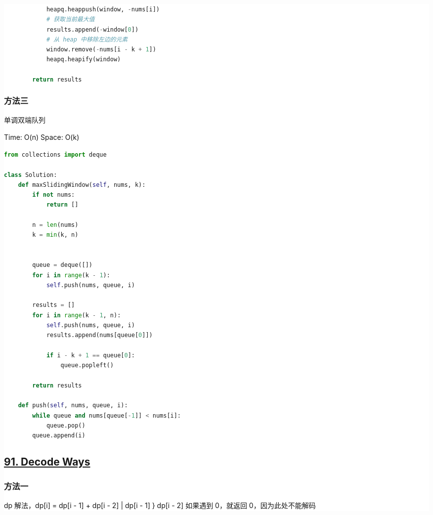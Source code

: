 ```python
            heapq.heappush(window, -nums[i])
            # 获取当前最大值 
            results.append(-window[0])
            # 从 heap 中移除左边的元素
            window.remove(-nums[i - k + 1])
            heapq.heapify(window)
        
        return results
```
### 方法三
单调双端队列

Time: O(n)
Space: O(k)

```python
from collections import deque

class Solution:
    def maxSlidingWindow(self, nums, k):
        if not nums:
            return []
        
        n = len(nums)
        k = min(k, n)
        
        
        queue = deque([])
        for i in range(k - 1):
            self.push(nums, queue, i)
            
        results = []
        for i in range(k - 1, n):
            self.push(nums, queue, i)
            results.append(nums[queue[0]])
            
            if i - k + 1 == queue[0]:
                queue.popleft()
        
        return results
    
    def push(self, nums, queue, i):
        while queue and nums[queue[-1]] < nums[i]:
            queue.pop()
        queue.append(i)
```

## [91. Decode Ways](https://leetcode.com/problems/decode-ways/)

### 方法一
dp 解法，dp[i] = dp[i - 1] + dp[i - 2] | dp[i - 1] } dp[i - 2]
如果遇到 0，就返回 0，因为此处不能解码

